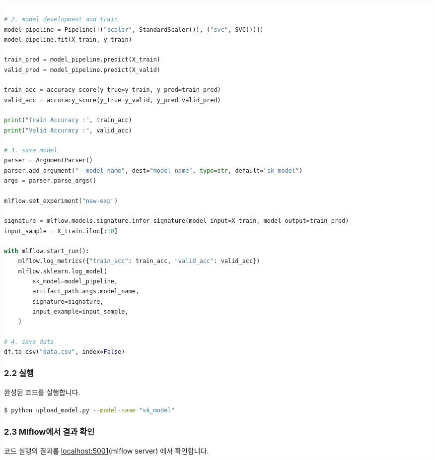 ```python

# 2. model development and train
model_pipeline = Pipeline([("scaler", StandardScaler()), ("svc", SVC())])
model_pipeline.fit(X_train, y_train)

train_pred = model_pipeline.predict(X_train)
valid_pred = model_pipeline.predict(X_valid)

train_acc = accuracy_score(y_true=y_train, y_pred=train_pred)
valid_acc = accuracy_score(y_true=y_valid, y_pred=valid_pred)

print("Train Accuracy :", train_acc)
print("Valid Accuracy :", valid_acc)

# 3. save model
parser = ArgumentParser()
parser.add_argument("--model-name", dest="model_name", type=str, default="sk_model")
args = parser.parse_args()

mlflow.set_experiment("new-exp")

signature = mlflow.models.signature.infer_signature(model_input=X_train, model_output=train_pred)
input_sample = X_train.iloc[:10]

with mlflow.start_run():
    mlflow.log_metrics({"train_acc": train_acc, "valid_acc": valid_acc})
    mlflow.sklearn.log_model(
        sk_model=model_pipeline,
        artifact_path=args.model_name,
        signature=signature,
        input_example=input_sample,
    )

# 4. save data
df.to_csv("data.csv", index=False)
```

### 2.2 실행

완성된 코드를 실행합니다.

```bash
$ python upload_model.py --model-name "sk_model"
```

### 2.3 Mlflow에서 결과 확인

코드 실행의 결과를 [localhost:5001](http://localhost:5001)(mlflow server) 에서 확인합니다.

<div style={{textAlign: 'center'}}>
